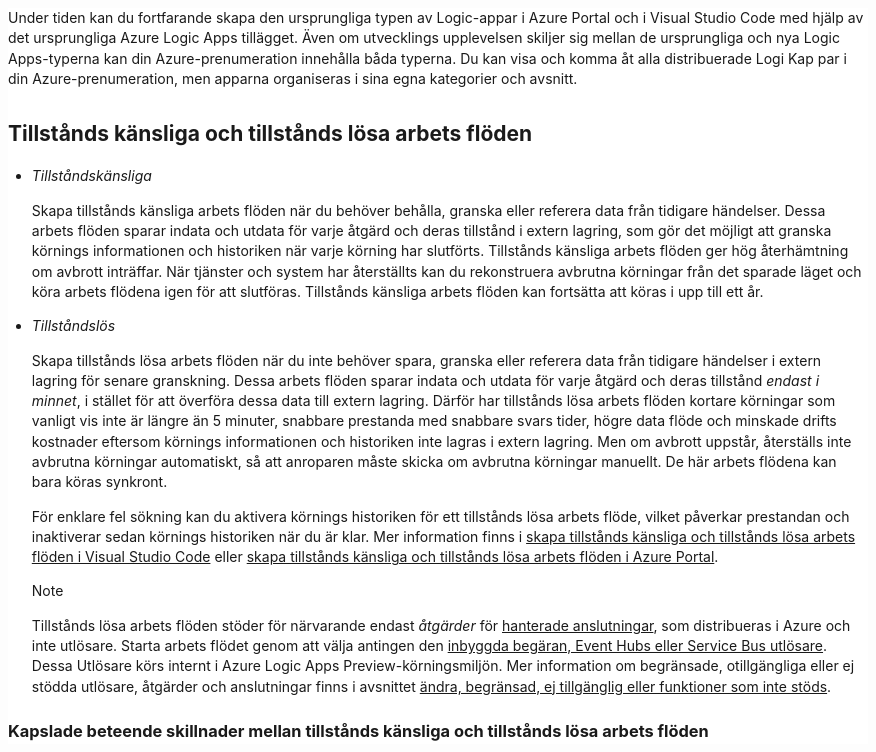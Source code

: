 Under tiden kan du fortfarande skapa den ursprungliga typen av Logic-appar i Azure Portal och i Visual Studio Code med hjälp av det ursprungliga Azure Logic Apps tillägget. Även om utvecklings upplevelsen skiljer sig mellan de ursprungliga och nya Logic Apps-typerna kan din Azure-prenumeration innehålla båda typerna. Du kan visa och komma åt alla distribuerade Logi Kap par i din Azure-prenumeration, men apparna organiseras i sina egna kategorier och avsnitt.

<a name="stateful-stateless"></a>

## <a name="stateful-and-stateless-workflows"></a>Tillstånds känsliga och tillstånds lösa arbets flöden

* *Tillståndskänsliga*

  Skapa tillstånds känsliga arbets flöden när du behöver behålla, granska eller referera data från tidigare händelser. Dessa arbets flöden sparar indata och utdata för varje åtgärd och deras tillstånd i extern lagring, som gör det möjligt att granska körnings informationen och historiken när varje körning har slutförts. Tillstånds känsliga arbets flöden ger hög återhämtning om avbrott inträffar. När tjänster och system har återställts kan du rekonstruera avbrutna körningar från det sparade läget och köra arbets flödena igen för att slutföras. Tillstånds känsliga arbets flöden kan fortsätta att köras i upp till ett år.

* *Tillståndslös*

  Skapa tillstånds lösa arbets flöden när du inte behöver spara, granska eller referera data från tidigare händelser i extern lagring för senare granskning. Dessa arbets flöden sparar indata och utdata för varje åtgärd och deras tillstånd *endast i minnet*, i stället för att överföra dessa data till extern lagring. Därför har tillstånds lösa arbets flöden kortare körningar som vanligt vis inte är längre än 5 minuter, snabbare prestanda med snabbare svars tider, högre data flöde och minskade drifts kostnader eftersom körnings informationen och historiken inte lagras i extern lagring. Men om avbrott uppstår, återställs inte avbrutna körningar automatiskt, så att anroparen måste skicka om avbrutna körningar manuellt. De här arbets flödena kan bara köras synkront.

  För enklare fel sökning kan du aktivera körnings historiken för ett tillstånds lösa arbets flöde, vilket påverkar prestandan och inaktiverar sedan körnings historiken när du är klar. Mer information finns i [skapa tillstånds känsliga och tillstånds lösa arbets flöden i Visual Studio Code](create-stateful-stateless-workflows-visual-studio-code.md#enable-run-history-stateless) eller [skapa tillstånds känsliga och tillstånds lösa arbets flöden i Azure Portal](create-stateful-stateless-workflows-visual-studio-code.md#enable-run-history-stateless).

  > [!NOTE]
  > Tillstånds lösa arbets flöden stöder för närvarande endast *åtgärder* för [hanterade anslutningar](../connectors/apis-list.md#managed-api-connectors), som distribueras i Azure och inte utlösare. Starta arbets flödet genom att välja antingen den [inbyggda begäran, Event Hubs eller Service Bus utlösare](../connectors/apis-list.md#built-ins). Dessa Utlösare körs internt i Azure Logic Apps Preview-körningsmiljön. Mer information om begränsade, otillgängliga eller ej stödda utlösare, åtgärder och anslutningar finns i avsnittet [ändra, begränsad, ej tillgänglig eller funktioner som inte stöds](#limited-unavailable-unsupported).

<a name="nested-behavior"></a>

### <a name="nested-behavior-differences-between-stateful-and-stateless-workflows"></a>Kapslade beteende skillnader mellan tillstånds känsliga och tillstånds lösa arbets flöden
